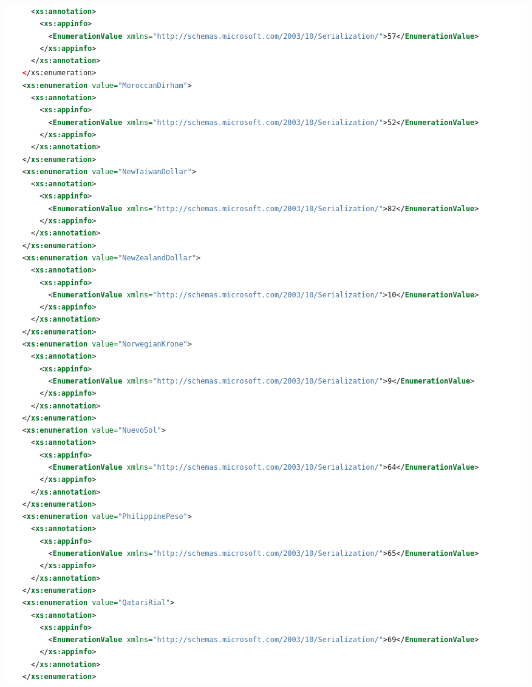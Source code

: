 ```xml
      <xs:annotation>
        <xs:appinfo>
          <EnumerationValue xmlns="http://schemas.microsoft.com/2003/10/Serialization/">57</EnumerationValue>
        </xs:appinfo>
      </xs:annotation>
    </xs:enumeration>
    <xs:enumeration value="MoroccanDirham">
      <xs:annotation>
        <xs:appinfo>
          <EnumerationValue xmlns="http://schemas.microsoft.com/2003/10/Serialization/">52</EnumerationValue>
        </xs:appinfo>
      </xs:annotation>
    </xs:enumeration>
    <xs:enumeration value="NewTaiwanDollar">
      <xs:annotation>
        <xs:appinfo>
          <EnumerationValue xmlns="http://schemas.microsoft.com/2003/10/Serialization/">82</EnumerationValue>
        </xs:appinfo>
      </xs:annotation>
    </xs:enumeration>
    <xs:enumeration value="NewZealandDollar">
      <xs:annotation>
        <xs:appinfo>
          <EnumerationValue xmlns="http://schemas.microsoft.com/2003/10/Serialization/">10</EnumerationValue>
        </xs:appinfo>
      </xs:annotation>
    </xs:enumeration>
    <xs:enumeration value="NorwegianKrone">
      <xs:annotation>
        <xs:appinfo>
          <EnumerationValue xmlns="http://schemas.microsoft.com/2003/10/Serialization/">9</EnumerationValue>
        </xs:appinfo>
      </xs:annotation>
    </xs:enumeration>
    <xs:enumeration value="NuevoSol">
      <xs:annotation>
        <xs:appinfo>
          <EnumerationValue xmlns="http://schemas.microsoft.com/2003/10/Serialization/">64</EnumerationValue>
        </xs:appinfo>
      </xs:annotation>
    </xs:enumeration>
    <xs:enumeration value="PhilippinePeso">
      <xs:annotation>
        <xs:appinfo>
          <EnumerationValue xmlns="http://schemas.microsoft.com/2003/10/Serialization/">65</EnumerationValue>
        </xs:appinfo>
      </xs:annotation>
    </xs:enumeration>
    <xs:enumeration value="QatariRial">
      <xs:annotation>
        <xs:appinfo>
          <EnumerationValue xmlns="http://schemas.microsoft.com/2003/10/Serialization/">69</EnumerationValue>
        </xs:appinfo>
      </xs:annotation>
    </xs:enumeration>
```